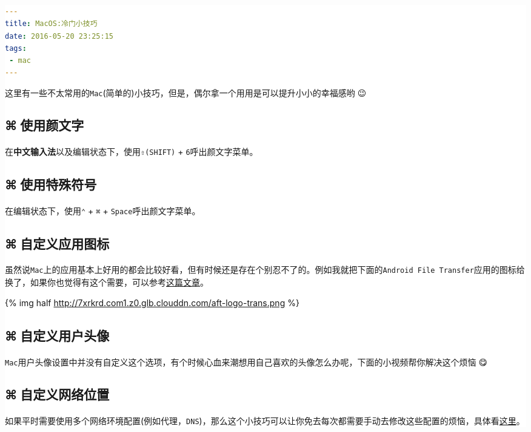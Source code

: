 ```yaml
---
title: MacOS:冷门小技巧
date: 2016-05-20 23:25:15
tags: 
 - mac
---
```


<style>
    #video-customized-avatar {
        width: 100%;
        height: 100%;
        background: transparent url('http://7xrkrd.com1.z0.glb.clouddn.com/mario-mac-avatar.png') 50% 50% no-repeat;

        -webkit-background-size: cover;
           -moz-background-size: cover;
             -o-background-size: cover;
                background-size: cover;

        box-shadow: 0 4px 8px 1px #999;
    }
</style>

这里有一些不太常用的`Mac`(简单的)小技巧，但是，偶尔拿一个用用是可以提升小小的幸福感哟 😉

## ⌘ 使用颜文字

在**中文输入法**以及编辑状态下，使用`⇧(SHIFT)` + `6`呼出颜文字菜单。

## ⌘ 使用特殊符号

在编辑状态下，使用`⌃` + `⌘` + `Space`呼出颜文字菜单。

## ⌘ 自定义应用图标

虽然说`Mac`上的应用基本上好用的都会比较好看，但有时候还是存在个别忍不了的。例如我就把下面的`Android File Transfer`应用的图标给换了，如果你也觉得有这个需要，可以参考[这篇文章](http://www.idownloadblog.com/2014/07/16/how-to-change-app-icon-mac/)。

{% img half http://7xrkrd.com1.z0.glb.clouddn.com/aft-logo-trans.png %}

## ⌘ 自定义用户头像

`Mac`用户头像设置中并没有自定义这个选项，有个时候心血来潮想用自己喜欢的头像怎么办呢，下面的小视频帮你解决这个烦恼 😋

<video id="video-customized-avatar" controls 
    width="100%"
    poster="unbelievable.png" 
    src="http://7xrkrd.com1.z0.glb.clouddn.com/how-to-change-avatar.mp4">
</video>

## ⌘ 自定义网络位置

如果平时需要使用多个网络环境配置(例如代理，`DNS`)，那么这个小技巧可以让你免去每次都需要手动去修改这些配置的烦恼，具体看[这里](http://osxdaily.com/2013/07/01/change-network-location-quickly-mac-os-x/)。